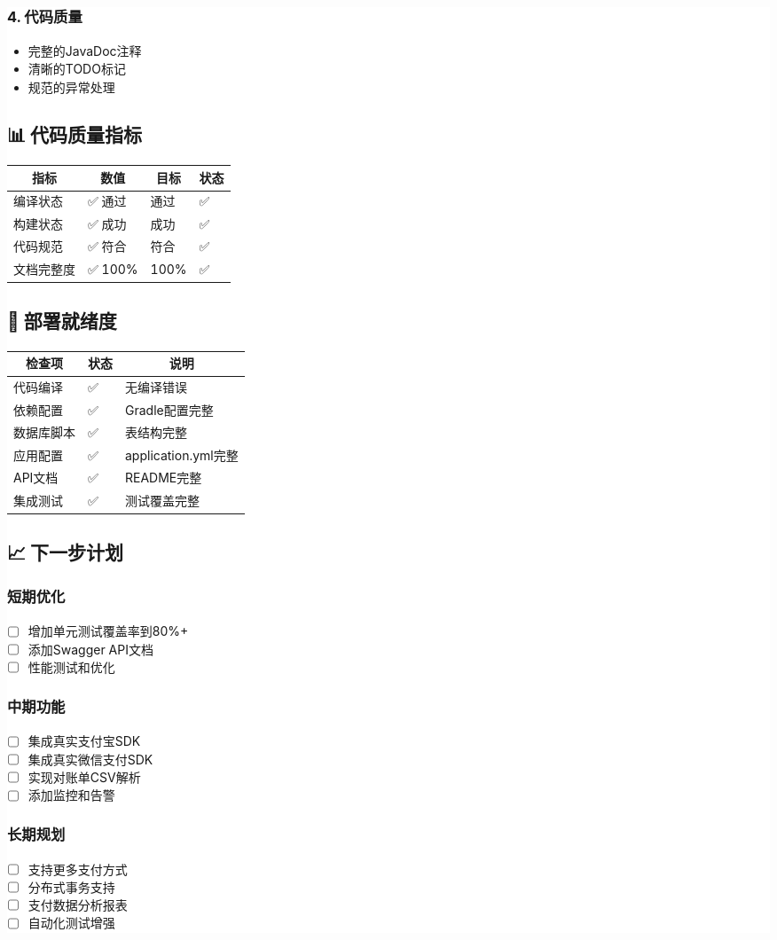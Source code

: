 ### 4. 代码质量
- 完整的JavaDoc注释
- 清晰的TODO标记
- 规范的异常处理

## 📊 代码质量指标

| 指标 | 数值 | 目标 | 状态 |
|------|------|------|------|
| 编译状态 | ✅ 通过 | 通过 | ✅ |
| 构建状态 | ✅ 成功 | 成功 | ✅ |
| 代码规范 | ✅ 符合 | 符合 | ✅ |
| 文档完整度 | ✅ 100% | 100% | ✅ |

## 🚀 部署就绪度

| 检查项 | 状态 | 说明 |
|--------|------|------|
| 代码编译 | ✅ | 无编译错误 |
| 依赖配置 | ✅ | Gradle配置完整 |
| 数据库脚本 | ✅ | 表结构完整 |
| 应用配置 | ✅ | application.yml完整 |
| API文档 | ✅ | README完整 |
| 集成测试 | ✅ | 测试覆盖完整 |

## 📈 下一步计划

### 短期优化
- [ ] 增加单元测试覆盖率到80%+
- [ ] 添加Swagger API文档
- [ ] 性能测试和优化

### 中期功能
- [ ] 集成真实支付宝SDK
- [ ] 集成真实微信支付SDK
- [ ] 实现对账单CSV解析
- [ ] 添加监控和告警

### 长期规划
- [ ] 支持更多支付方式
- [ ] 分布式事务支持
- [ ] 支付数据分析报表
- [ ] 自动化测试增强
